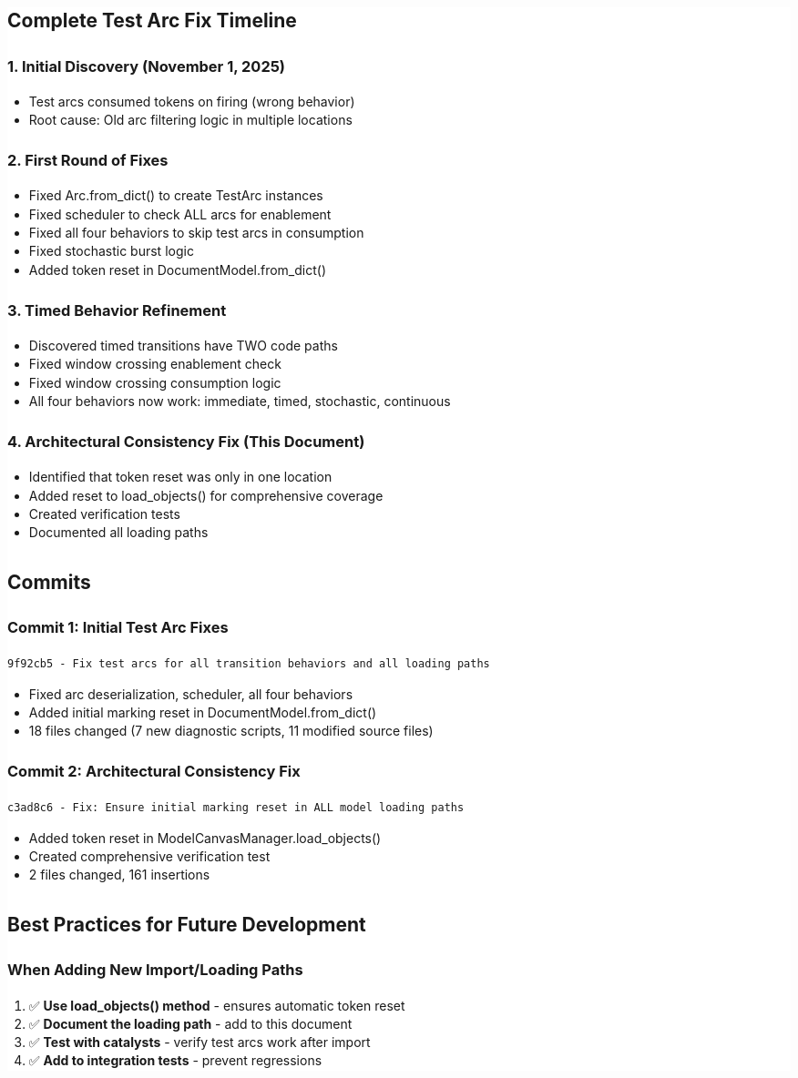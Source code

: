 ## Complete Test Arc Fix Timeline

### 1. Initial Discovery (November 1, 2025)
- Test arcs consumed tokens on firing (wrong behavior)
- Root cause: Old arc filtering logic in multiple locations

### 2. First Round of Fixes
- Fixed Arc.from_dict() to create TestArc instances
- Fixed scheduler to check ALL arcs for enablement
- Fixed all four behaviors to skip test arcs in consumption
- Fixed stochastic burst logic
- Added token reset in DocumentModel.from_dict()

### 3. Timed Behavior Refinement
- Discovered timed transitions have TWO code paths
- Fixed window crossing enablement check
- Fixed window crossing consumption logic
- All four behaviors now work: immediate, timed, stochastic, continuous

### 4. Architectural Consistency Fix (This Document)
- Identified that token reset was only in one location
- Added reset to load_objects() for comprehensive coverage
- Created verification tests
- Documented all loading paths

## Commits

### Commit 1: Initial Test Arc Fixes
```
9f92cb5 - Fix test arcs for all transition behaviors and all loading paths
```
- Fixed arc deserialization, scheduler, all four behaviors
- Added initial marking reset in DocumentModel.from_dict()
- 18 files changed (7 new diagnostic scripts, 11 modified source files)

### Commit 2: Architectural Consistency Fix
```
c3ad8c6 - Fix: Ensure initial marking reset in ALL model loading paths
```
- Added token reset in ModelCanvasManager.load_objects()
- Created comprehensive verification test
- 2 files changed, 161 insertions

## Best Practices for Future Development

### When Adding New Import/Loading Paths

1. ✅ **Use load_objects() method** - ensures automatic token reset
2. ✅ **Document the loading path** - add to this document
3. ✅ **Test with catalysts** - verify test arcs work after import
4. ✅ **Add to integration tests** - prevent regressions
